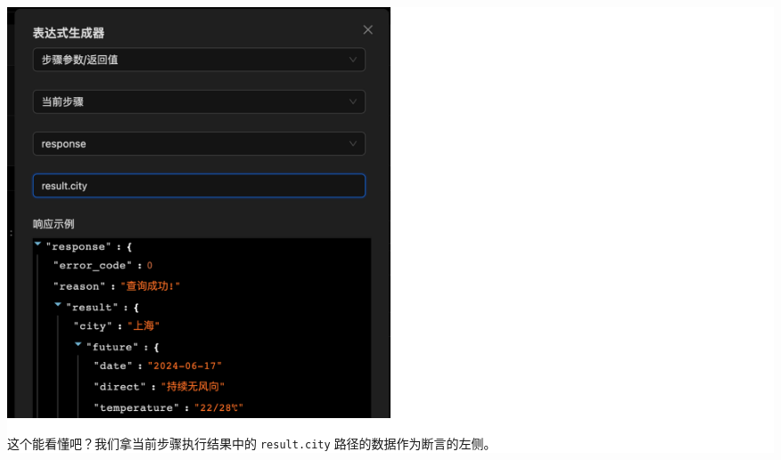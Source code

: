<img src="images/image-20240618220312046.png" width="50%" />

这个能看懂吧？我们拿当前步骤执行结果中的 `result.city` 路径的数据作为断言的左侧。
